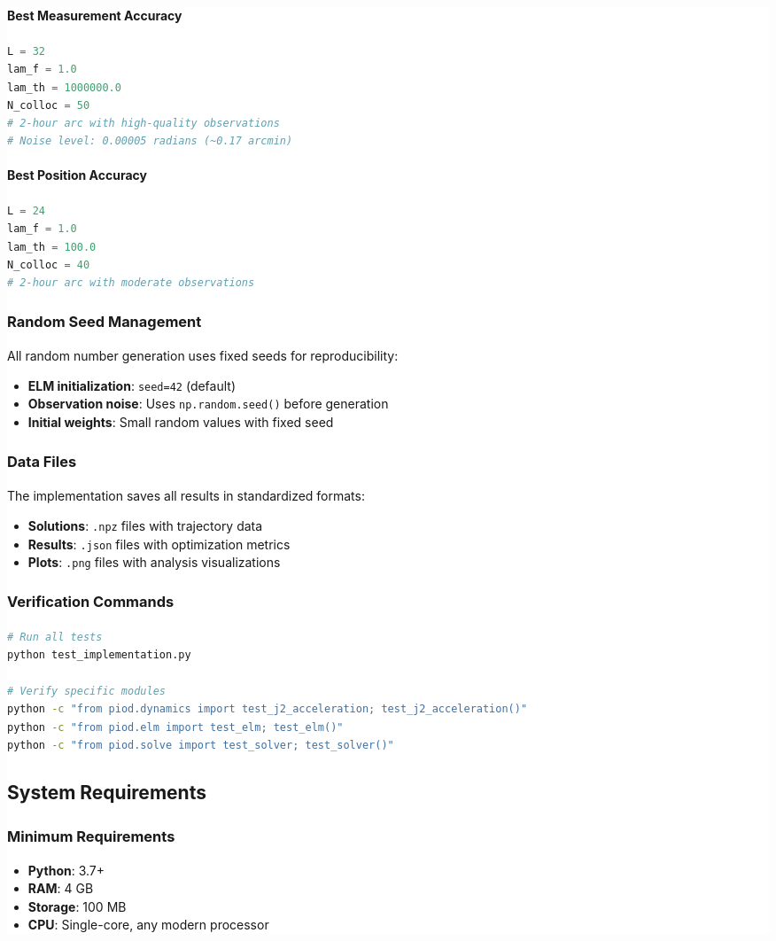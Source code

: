 #### Best Measurement Accuracy
```python
L = 32
lam_f = 1.0
lam_th = 1000000.0
N_colloc = 50
# 2-hour arc with high-quality observations
# Noise level: 0.00005 radians (~0.17 arcmin)
```

#### Best Position Accuracy
```python
L = 24
lam_f = 1.0
lam_th = 100.0
N_colloc = 40
# 2-hour arc with moderate observations
```

### Random Seed Management

All random number generation uses fixed seeds for reproducibility:
- **ELM initialization**: `seed=42` (default)
- **Observation noise**: Uses `np.random.seed()` before generation
- **Initial weights**: Small random values with fixed seed

### Data Files

The implementation saves all results in standardized formats:
- **Solutions**: `.npz` files with trajectory data
- **Results**: `.json` files with optimization metrics
- **Plots**: `.png` files with analysis visualizations

### Verification Commands

```bash
# Run all tests
python test_implementation.py

# Verify specific modules
python -c "from piod.dynamics import test_j2_acceleration; test_j2_acceleration()"
python -c "from piod.elm import test_elm; test_elm()"
python -c "from piod.solve import test_solver; test_solver()"
```

## System Requirements

### Minimum Requirements
- **Python**: 3.7+
- **RAM**: 4 GB
- **Storage**: 100 MB
- **CPU**: Single-core, any modern processor
